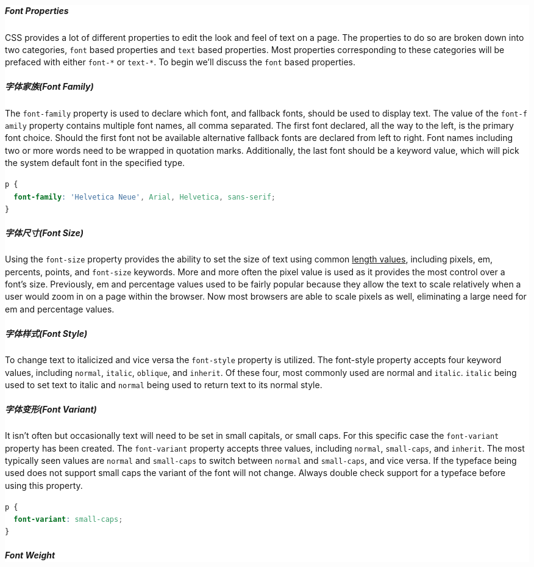 ##### Font Properties

CSS provides a lot of different properties to edit the look and feel of text on a page. The properties to do so are broken down into two categories, `font` based properties and `text` based properties. Most properties corresponding to these categories will be prefaced with either `font-*` or `text-*`. To begin we’ll discuss the `font` based properties.

##### 字体家族(Font Family)

The `font-family` property is used to declare which font, and fallback fonts, should be used to display text. The value of the `font-family` property contains multiple font names, all comma separated. The first font declared, all the way to the left, is the primary font choice. Should the first font not be available alternative fallback fonts are declared from left to right. Font names including two or more words need to be wrapped in quotation marks. Additionally, the last font should be a keyword value, which will pick the system default font in the specified type.

```css
p {
  font-family: 'Helvetica Neue', Arial, Helvetica, sans-serif;
}
```

##### 字体尺寸(Font Size)

Using the `font-size` property provides the ability to set the size of text using common [length values](http://css-tricks.com/css-font-size/), including pixels, em, percents, points, and `font-size` keywords. More and more often the pixel value is used as it provides the most control over a font’s size. Previously, em and percentage values used to be fairly popular because they allow the text to scale relatively when a user would zoom in on a page within the browser. Now most browsers are able to scale pixels as well, eliminating a large need for em and percentage values.


##### 字体样式(Font Style)

To change text to italicized and vice versa the `font-style` property is utilized. The font-style property accepts four keyword values, including `normal`, `italic`, `oblique`, and `inherit`. Of these four, most commonly used are normal and `italic`. `italic` being used to set text to italic and `normal` being used to return text to its normal style.

##### 字体变形(Font Variant)

It isn’t often but occasionally text will need to be set in small capitals, or small caps. For this specific case the `font-variant` property has been created. The `font-variant` property accepts three values, including `normal`, `small-caps`, and `inherit`. The most typically seen values are `normal` and `small-caps` to switch between `normal` and `small-caps`, and vice versa. If the typeface being used does not support small caps the variant of the font will not change. Always double check support for a typeface before using this property.

```css
p {
  font-variant: small-caps;
}
```

##### Font Weight
